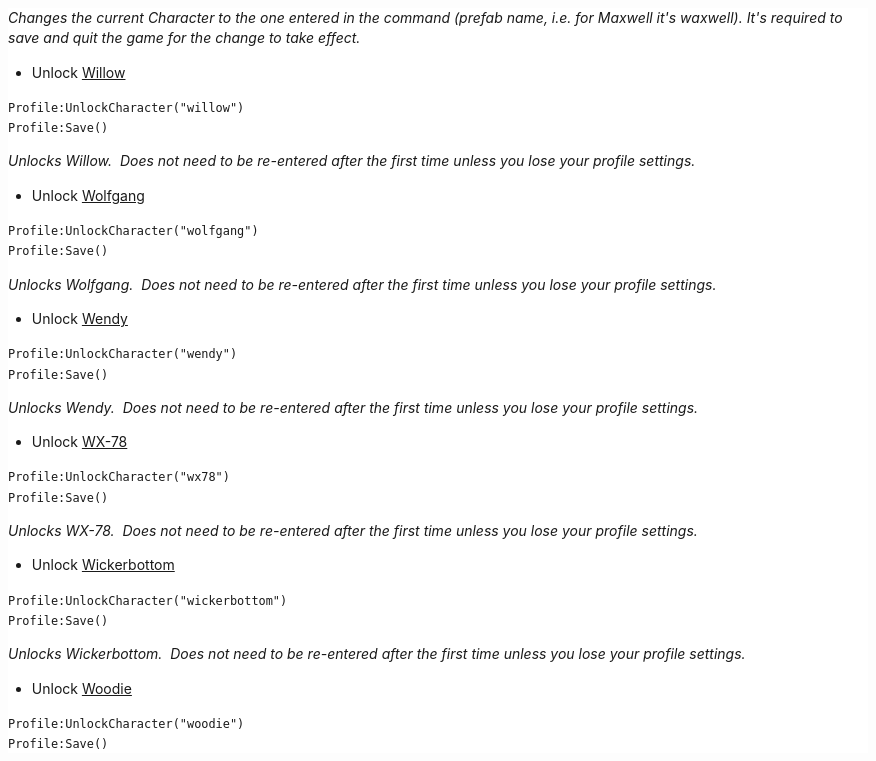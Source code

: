 *Changes the current Character to the one entered in the command (prefab name, i.e. for Maxwell it's waxwell). It's required to save and quit the game for the change to take effect.*

* Unlock [Willow](/wiki/Willow "Willow")

```
Profile:UnlockCharacter("willow")
Profile:Save()

```

*Unlocks Willow.  Does not need to be re-entered after the first time unless you lose your profile settings.*

* Unlock [Wolfgang](/wiki/Wolfgang "Wolfgang")

```
Profile:UnlockCharacter("wolfgang")
Profile:Save()

```

*Unlocks Wolfgang.  Does not need to be re-entered after the first time unless you lose your profile settings.*

* Unlock [Wendy](/wiki/Wendy "Wendy")

```
Profile:UnlockCharacter("wendy")
Profile:Save()

```

*Unlocks Wendy.  Does not need to be re-entered after the first time unless you lose your profile settings.*

* Unlock [WX-78](/wiki/WX-78 "WX-78")

```
Profile:UnlockCharacter("wx78")
Profile:Save()

```

*Unlocks WX-78.  Does not need to be re-entered after the first time unless you lose your profile settings.*

* Unlock [Wickerbottom](/wiki/Wickerbottom "Wickerbottom")

```
Profile:UnlockCharacter("wickerbottom")
Profile:Save()

```

*Unlocks Wickerbottom.  Does not need to be re-entered after the first time unless you lose your profile settings.*

* Unlock [Woodie](/wiki/Woodie "Woodie")

```
Profile:UnlockCharacter("woodie")
Profile:Save()

```
